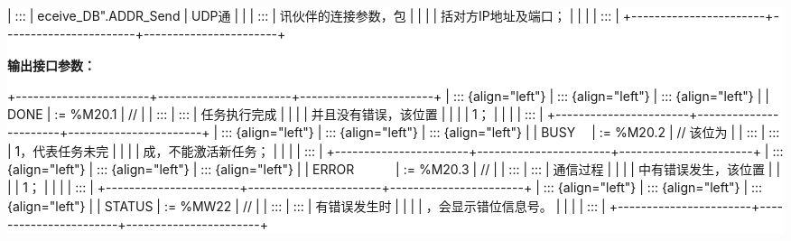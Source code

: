 | :::                   | eceive_DB\".ADDR_Send | UDP通                 |
|                       | :::                   | 讯伙伴的连接参数，包  |
|                       |                       | 括对方IP地址及端口；  |
|                       |                       | :::                   |
+-----------------------+-----------------------+-----------------------+

**输出接口参数：**

+-----------------------+-----------------------+-----------------------+
| ::: {align="left"}    | ::: {align="left"}    | ::: {align="left"}    |
| DONE                  | := %M20.1             | //                    |
| :::                   | :::                   | 任务执行完成          |
|                       |                       | 并且没有错误，该位置  |
|                       |                       | 1；                   |
|                       |                       | :::                   |
+-----------------------+-----------------------+-----------------------+
| ::: {align="left"}    | ::: {align="left"}    | ::: {align="left"}    |
| BUSY　                | := %M20.2             | // 该位为             |
| :::                   | :::                   | 1，代表任务未完       |
|                       |                       | 成，不能激活新任务；  |
|                       |                       | :::                   |
+-----------------------+-----------------------+-----------------------+
| ::: {align="left"}    | ::: {align="left"}    | ::: {align="left"}    |
| ERROR　　　           | := %M20.3             | //                    |
| :::                   | :::                   | 通信过程              |
|                       |                       | 中有错误发生，该位置  |
|                       |                       | 1；                   |
|                       |                       | :::                   |
+-----------------------+-----------------------+-----------------------+
| ::: {align="left"}    | ::: {align="left"}    | ::: {align="left"}    |
| STATUS                | := %MW22              | //                    |
| :::                   | :::                   | 有错误发生时          |
|                       |                       | ，会显示错位信息号。  |
|                       |                       | :::                   |
+-----------------------+-----------------------+-----------------------+
